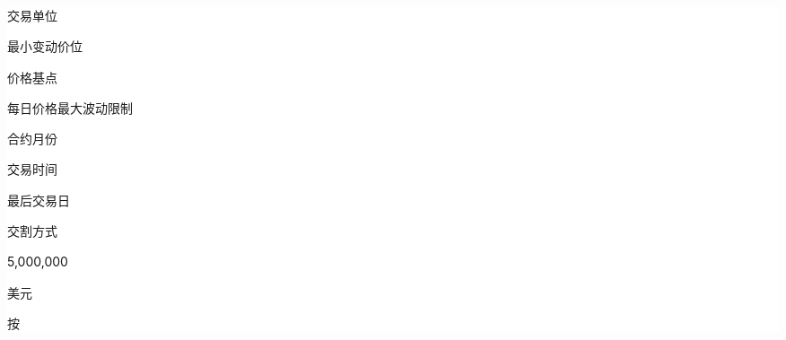    


交易单位





最小变动价位






 




价格基点





每日价格最大波动限制





合约月份






 




交易时间





最后交易日





交割方式






 




   



5,000,000


美元





按
